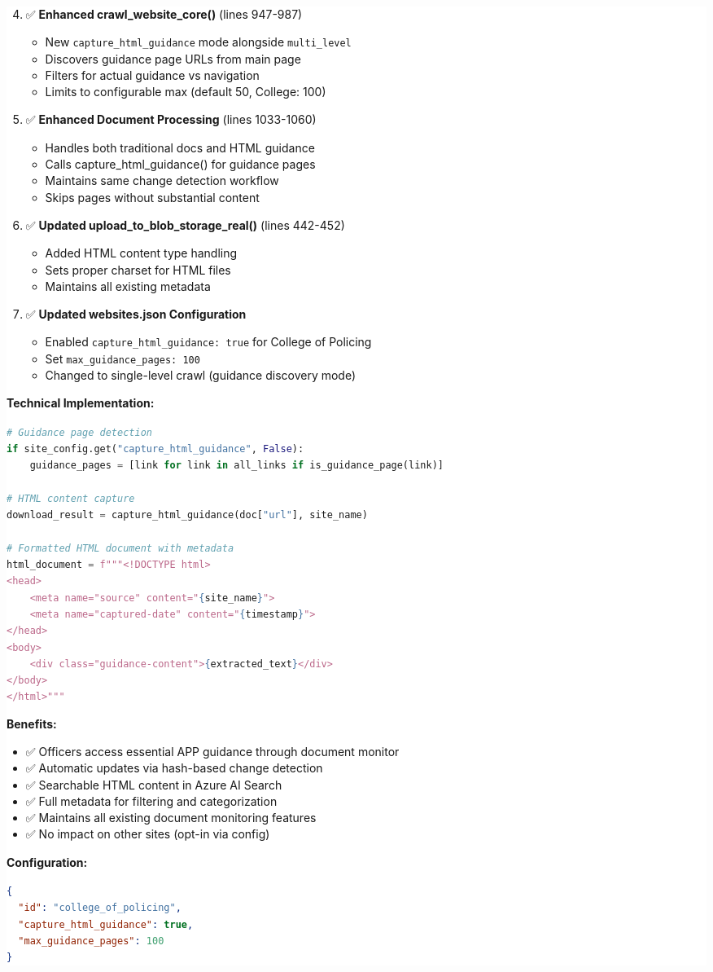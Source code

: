 4. ✅ **Enhanced crawl_website_core()** (lines 947-987)
   - New `capture_html_guidance` mode alongside `multi_level`
   - Discovers guidance page URLs from main page
   - Filters for actual guidance vs navigation
   - Limits to configurable max (default 50, College: 100)

5. ✅ **Enhanced Document Processing** (lines 1033-1060)
   - Handles both traditional docs and HTML guidance
   - Calls capture_html_guidance() for guidance pages
   - Maintains same change detection workflow
   - Skips pages without substantial content

6. ✅ **Updated upload_to_blob_storage_real()** (lines 442-452)
   - Added HTML content type handling
   - Sets proper charset for HTML files
   - Maintains all existing metadata

7. ✅ **Updated websites.json Configuration**
   - Enabled `capture_html_guidance: true` for College of Policing
   - Set `max_guidance_pages: 100`
   - Changed to single-level crawl (guidance discovery mode)

**Technical Implementation:**
```python
# Guidance page detection
if site_config.get("capture_html_guidance", False):
    guidance_pages = [link for link in all_links if is_guidance_page(link)]

# HTML content capture
download_result = capture_html_guidance(doc["url"], site_name)

# Formatted HTML document with metadata
html_document = f"""<!DOCTYPE html>
<head>
    <meta name="source" content="{site_name}">
    <meta name="captured-date" content="{timestamp}">
</head>
<body>
    <div class="guidance-content">{extracted_text}</div>
</body>
</html>"""
```

**Benefits:**
- ✅ Officers access essential APP guidance through document monitor
- ✅ Automatic updates via hash-based change detection
- ✅ Searchable HTML content in Azure AI Search
- ✅ Full metadata for filtering and categorization
- ✅ Maintains all existing document monitoring features
- ✅ No impact on other sites (opt-in via config)

**Configuration:**
```json
{
  "id": "college_of_policing",
  "capture_html_guidance": true,
  "max_guidance_pages": 100
}
```
